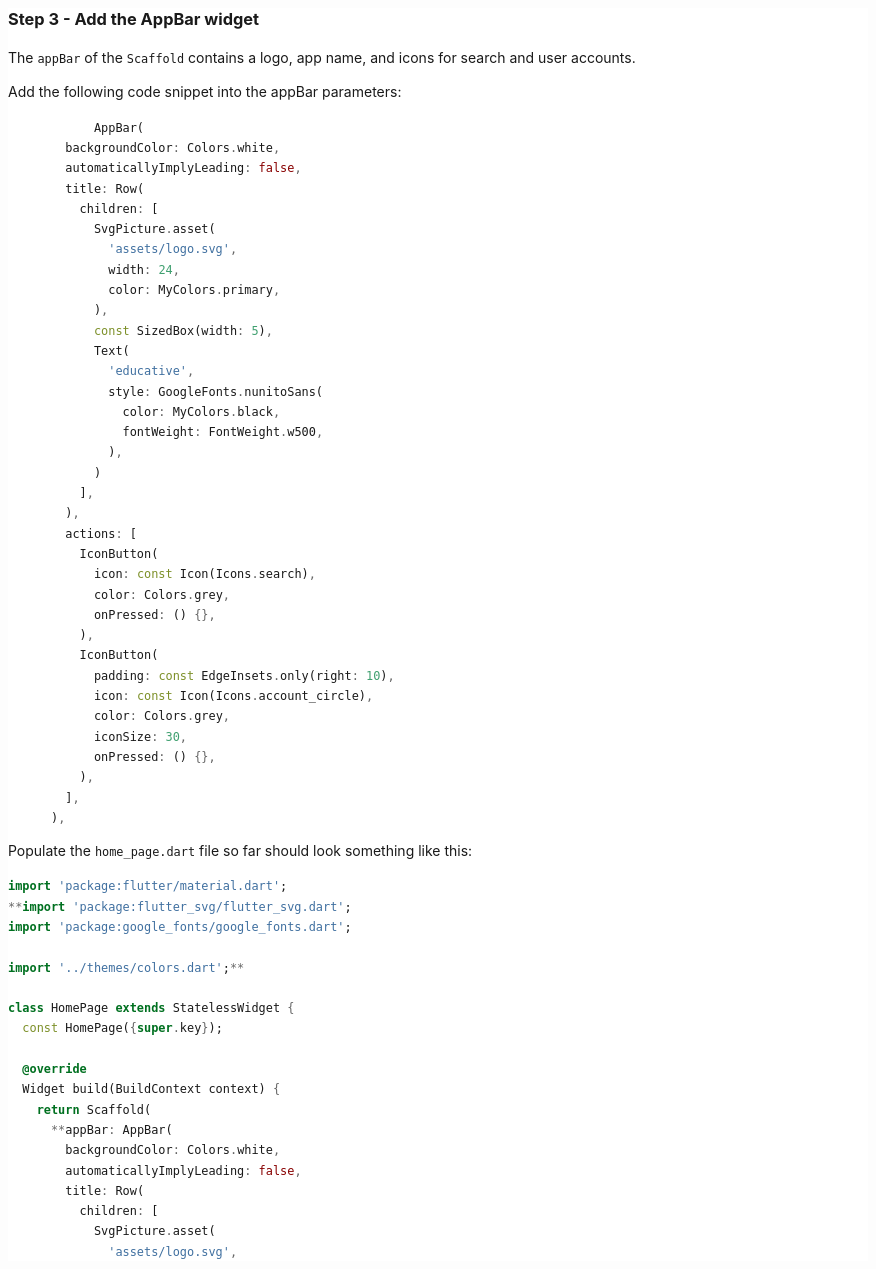### Step 3 - Add the AppBar widget

The `appBar` of the `Scaffold` contains a logo, app name, and icons for search and user accounts.

Add the following code snippet into the appBar parameters:

```dart
			AppBar(
        backgroundColor: Colors.white,
        automaticallyImplyLeading: false,
        title: Row(
          children: [
            SvgPicture.asset(
              'assets/logo.svg',
              width: 24,
              color: MyColors.primary,
            ),
            const SizedBox(width: 5),
            Text(
              'educative',
              style: GoogleFonts.nunitoSans(
                color: MyColors.black,
                fontWeight: FontWeight.w500,
              ),
            )
          ],
        ),
        actions: [
          IconButton(
            icon: const Icon(Icons.search),
            color: Colors.grey,
            onPressed: () {},
          ),
          IconButton(
            padding: const EdgeInsets.only(right: 10),
            icon: const Icon(Icons.account_circle),
            color: Colors.grey,
            iconSize: 30,
            onPressed: () {},
          ),
        ],
      ),
```

Populate the `home_page.dart` file so far should look something like this:

```dart
import 'package:flutter/material.dart';
**import 'package:flutter_svg/flutter_svg.dart';
import 'package:google_fonts/google_fonts.dart';

import '../themes/colors.dart';**

class HomePage extends StatelessWidget {
  const HomePage({super.key});

  @override
  Widget build(BuildContext context) {
    return Scaffold(
      **appBar: AppBar(
        backgroundColor: Colors.white,
        automaticallyImplyLeading: false,
        title: Row(
          children: [
            SvgPicture.asset(
              'assets/logo.svg',
```